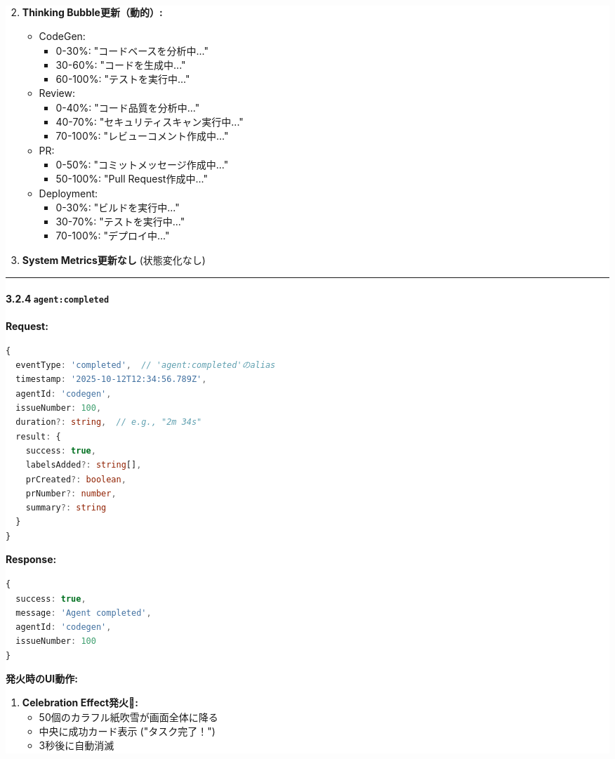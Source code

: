 2. **Thinking Bubble更新（動的）:**
   - CodeGen:
     - 0-30%: "コードベースを分析中..."
     - 30-60%: "コードを生成中..."
     - 60-100%: "テストを実行中..."
   - Review:
     - 0-40%: "コード品質を分析中..."
     - 40-70%: "セキュリティスキャン実行中..."
     - 70-100%: "レビューコメント作成中..."
   - PR:
     - 0-50%: "コミットメッセージ作成中..."
     - 50-100%: "Pull Request作成中..."
   - Deployment:
     - 0-30%: "ビルドを実行中..."
     - 30-70%: "テストを実行中..."
     - 70-100%: "デプロイ中..."

3. **System Metrics更新なし** (状態変化なし)

---

#### 3.2.4 `agent:completed`

**Request:**
```typescript
{
  eventType: 'completed',  // 'agent:completed'のalias
  timestamp: '2025-10-12T12:34:56.789Z',
  agentId: 'codegen',
  issueNumber: 100,
  duration?: string,  // e.g., "2m 34s"
  result: {
    success: true,
    labelsAdded?: string[],
    prCreated?: boolean,
    prNumber?: number,
    summary?: string
  }
}
```

**Response:**
```typescript
{
  success: true,
  message: 'Agent completed',
  agentId: 'codegen',
  issueNumber: 100
}
```

**発火時のUI動作:**
1. **Celebration Effect発火🎉:**
   - 50個のカラフル紙吹雪が画面全体に降る
   - 中央に成功カード表示 ("タスク完了！")
   - 3秒後に自動消滅
